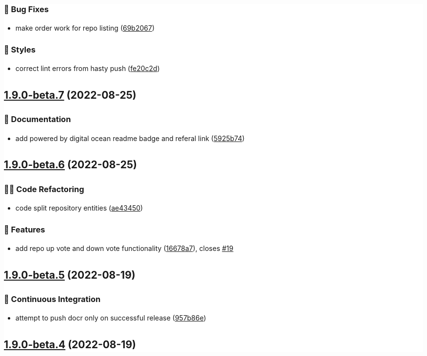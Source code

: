 
### 🐛 Bug Fixes

* make order work for repo listing ([69b2067](https://github.com/open-sauced/api.opensauced.pizza/commit/69b20676fe504a00d6bb48672fb79c8bc92cf49a))


### 🎨 Styles

* correct lint errors from hasty push ([fe20c2d](https://github.com/open-sauced/api.opensauced.pizza/commit/fe20c2db54f00ef02cdc48fc7faf36867a6ef317))

## [1.9.0-beta.7](https://github.com/open-sauced/api.opensauced.pizza/compare/v1.9.0-beta.6...v1.9.0-beta.7) (2022-08-25)


### 📝 Documentation

* add powered by digital ocean readme badge and referal link ([5925b74](https://github.com/open-sauced/api.opensauced.pizza/commit/5925b749c59cb96844fe4bfee7e1c8014608a01c))

## [1.9.0-beta.6](https://github.com/open-sauced/api.opensauced.pizza/compare/v1.9.0-beta.5...v1.9.0-beta.6) (2022-08-25)


### 🧑‍💻 Code Refactoring

* code split repository entities ([ae43450](https://github.com/open-sauced/api.opensauced.pizza/commit/ae43450249dbf4651797fc746baf4ed86f54b7ff))


### 🍕 Features

* add repo up vote and down vote functionality ([16678a7](https://github.com/open-sauced/api.opensauced.pizza/commit/16678a7d1bca97907165436e548b56901b891044)), closes [#19](https://github.com/open-sauced/api.opensauced.pizza/issues/19)

## [1.9.0-beta.5](https://github.com/open-sauced/api.opensauced.pizza/compare/v1.9.0-beta.4...v1.9.0-beta.5) (2022-08-19)


### 🔁 Continuous Integration

* attempt to push docr only on successful release ([957b86e](https://github.com/open-sauced/api.opensauced.pizza/commit/957b86ed40b2f5ff1eff8c7af740549d66ea1f09))

## [1.9.0-beta.4](https://github.com/open-sauced/api.opensauced.pizza/compare/v1.9.0-beta.3...v1.9.0-beta.4) (2022-08-19)
